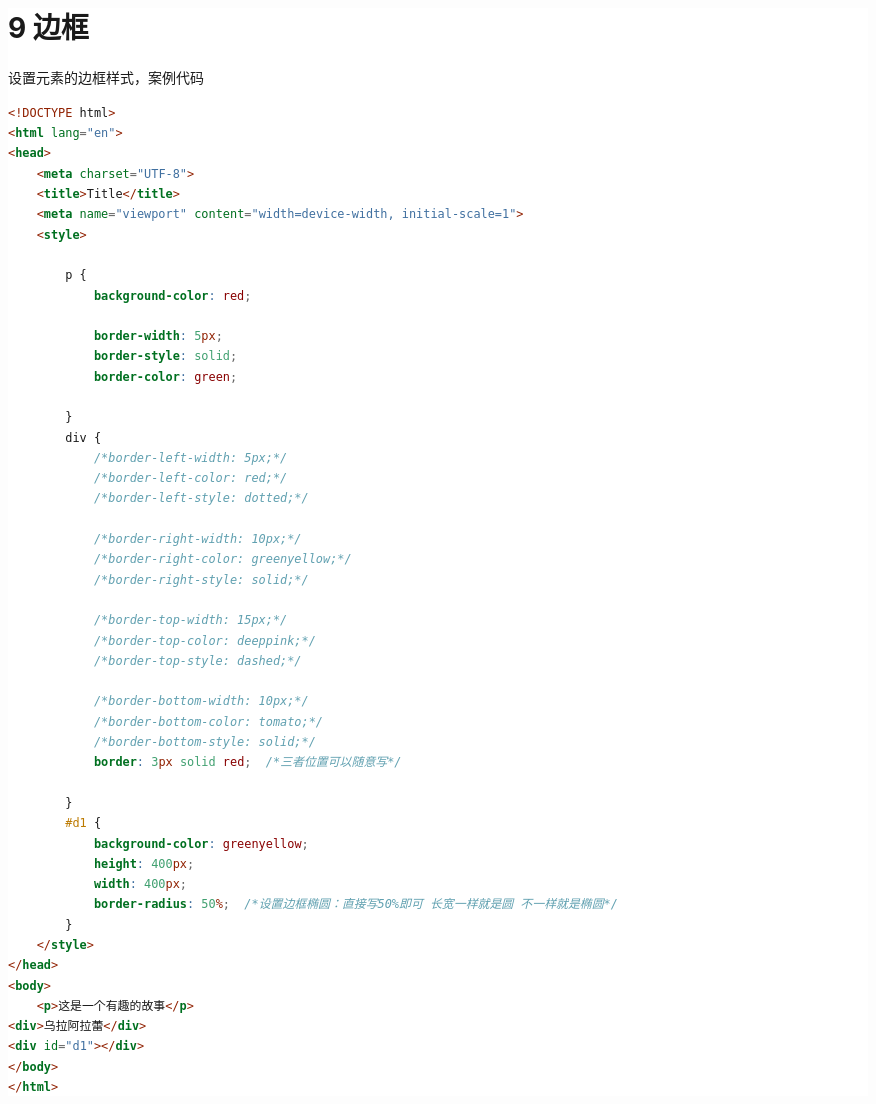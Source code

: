 ```css
```

# 9 边框

设置元素的边框样式，案例代码

```html
<!DOCTYPE html>
<html lang="en">
<head>
    <meta charset="UTF-8">
    <title>Title</title>
    <meta name="viewport" content="width=device-width, initial-scale=1">
    <style>

        p {
            background-color: red;

            border-width: 5px;
            border-style: solid;
            border-color: green;

        }
        div {
            /*border-left-width: 5px;*/
            /*border-left-color: red;*/
            /*border-left-style: dotted;*/

            /*border-right-width: 10px;*/
            /*border-right-color: greenyellow;*/
            /*border-right-style: solid;*/

            /*border-top-width: 15px;*/
            /*border-top-color: deeppink;*/
            /*border-top-style: dashed;*/

            /*border-bottom-width: 10px;*/
            /*border-bottom-color: tomato;*/
            /*border-bottom-style: solid;*/
            border: 3px solid red;  /*三者位置可以随意写*/

        }
        #d1 {
            background-color: greenyellow;
            height: 400px;
            width: 400px;
            border-radius: 50%;  /*设置边框椭圆：直接写50%即可 长宽一样就是圆 不一样就是椭圆*/
        }
    </style>
</head>
<body>
    <p>这是一个有趣的故事</p>
<div>乌拉阿拉蕾</div>
<div id="d1"></div>
</body>
</html>
```

